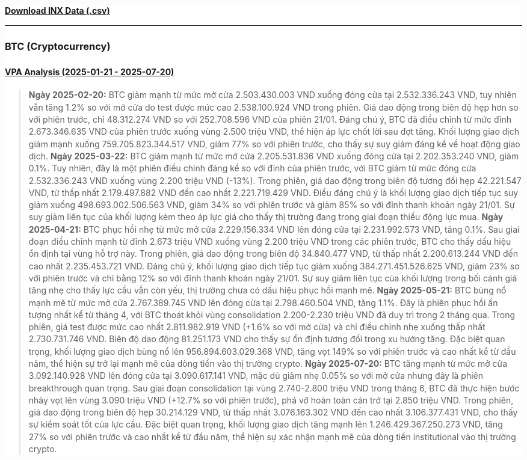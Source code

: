 **[Download INX Data (.csv)](market_data_us_crypto/INX_2025-01-02_to_2025-08-08.csv)**

---

### BTC (Cryptocurrency)

#### [VPA Analysis (2025-01-21 - 2025-07-20)](./VPA_us_crypto.md#btc)
> **Ngày 2025-02-20:**
> BTC giảm mạnh từ mức mở cửa 2.503.430.003 VND xuống đóng cửa tại 2.532.336.243 VND, tuy nhiên vẫn tăng 1.2% so với mở cửa do test được mức cao 2.538.100.924 VND trong phiên. Giá dao động trong biên độ hẹp hơn so với phiên trước, chỉ 48.312.274 VND so với 252.708.596 VND của phiên 21/01. Đáng chú ý, BTC đã điều chỉnh từ mức đỉnh 2.673.346.635 VND của phiên trước xuống vùng 2.500 triệu VND, thể hiện áp lực chốt lời sau đợt tăng. Khối lượng giao dịch giảm mạnh xuống 759.705.823.344.517 VND, giảm 77% so với phiên trước, cho thấy sự suy giảm đáng kể về hoạt động giao dịch.
> **Ngày 2025-03-22:**
> BTC giảm mạnh từ mức mở cửa 2.205.531.836 VND xuống đóng cửa tại 2.202.353.240 VND, giảm 0.1%. Tuy nhiên, đây là một phiên điều chỉnh đáng kể so với đỉnh của phiên trước, với BTC giảm từ mức đóng cửa 2.532.336.243 VND xuống vùng 2.200 triệu VND (-13%). Trong phiên, giá dao động trong biên độ tương đối hẹp 42.221.547 VND, từ thấp nhất 2.179.497.882 VND đến cao nhất 2.221.719.429 VND. Điều đáng chú ý là khối lượng giao dịch tiếp tục suy giảm xuống 498.693.002.506.563 VND, giảm 34% so với phiên trước và giảm 85% so với đỉnh thanh khoản ngày 21/01. Sự suy giảm liên tục của khối lượng kèm theo áp lực giá cho thấy thị trường đang trong giai đoạn thiếu động lực mua.
> **Ngày 2025-04-21:**
> BTC phục hồi nhẹ từ mức mở cửa 2.229.156.334 VND lên đóng cửa tại 2.231.992.573 VND, tăng 0.1%. Sau giai đoạn điều chỉnh mạnh từ đỉnh 2.673 triệu VND xuống vùng 2.200 triệu VND trong các phiên trước, BTC cho thấy dấu hiệu ổn định tại vùng hỗ trợ này. Trong phiên, giá dao động trong biên độ 34.840.477 VND, từ thấp nhất 2.200.613.244 VND đến cao nhất 2.235.453.721 VND. Đáng chú ý, khối lượng giao dịch tiếp tục giảm xuống 384.271.451.526.625 VND, giảm 23% so với phiên trước và chỉ bằng 12% so với đỉnh thanh khoản ngày 21/01. Sự suy giảm liên tục của khối lượng trong bối cảnh giá tăng nhẹ cho thấy lực cầu vẫn còn yếu, thị trường chưa có dấu hiệu phục hồi mạnh mẽ.
> **Ngày 2025-05-21:**
> BTC bùng nổ mạnh mẽ từ mức mở cửa 2.767.389.745 VND lên đóng cửa tại 2.798.460.504 VND, tăng 1.1%. Đây là phiên phục hồi ấn tượng nhất kể từ tháng 4, với BTC thoát khỏi vùng consolidation 2.200-2.230 triệu VND đã duy trì trong 2 tháng qua. Trong phiên, giá test được mức cao nhất 2.811.982.919 VND (+1.6% so với mở cửa) và chỉ điều chỉnh nhẹ xuống thấp nhất 2.730.731.746 VND. Biên độ dao động 81.251.173 VND cho thấy sự ổn định tương đối trong xu hướng tăng. Đặc biệt quan trọng, khối lượng giao dịch bùng nổ lên 956.894.603.029.368 VND, tăng vọt 149% so với phiên trước và cao nhất kể từ đầu năm, thể hiện sự trở lại mạnh mẽ của dòng tiền vào thị trường crypto.
> **Ngày 2025-07-20:**
> BTC tăng mạnh từ mức mở cửa 3.092.140.928 VND lên đóng cửa tại 3.090.617.141 VND, mặc dù giảm nhẹ 0.05% so với mở cửa nhưng đây là phiên breakthrough quan trọng. Sau giai đoạn consolidation tại vùng 2.740-2.800 triệu VND trong tháng 6, BTC đã thực hiện bước nhảy vọt lên vùng 3.090 triệu VND (+12.7% so với phiên trước), phá vỡ hoàn toàn cản trở tại 2.850 triệu VND. Trong phiên, giá dao động trong biên độ hẹp 30.214.129 VND, từ thấp nhất 3.076.163.302 VND đến cao nhất 3.106.377.431 VND, cho thấy sự kiểm soát tốt của lực cầu. Đặc biệt quan trọng, khối lượng giao dịch tăng mạnh lên 1.246.429.367.250.273 VND, tăng 27% so với phiên trước và cao nhất kể từ đầu năm, thể hiện sự xác nhận mạnh mẽ của dòng tiền institutional vào thị trường crypto.

